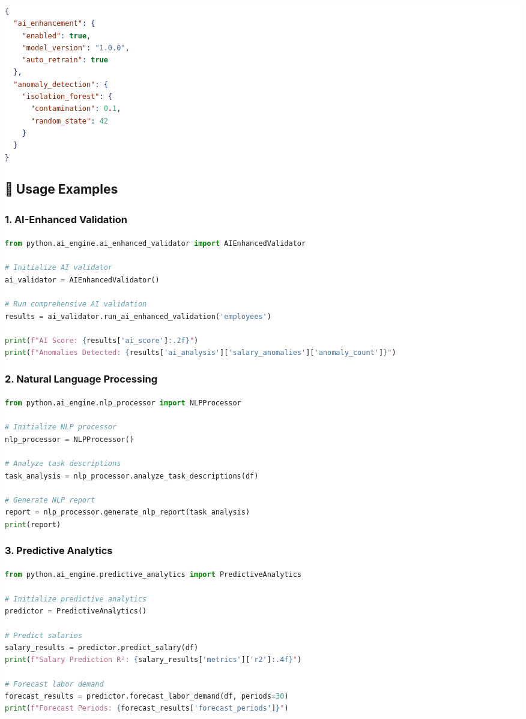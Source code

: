 ```json
{
  "ai_enhancement": {
    "enabled": true,
    "model_version": "1.0.0",
    "auto_retrain": true
  },
  "anomaly_detection": {
    "isolation_forest": {
      "contamination": 0.1,
      "random_state": 42
    }
  }
}
```

## 🔧 Usage Examples

### 1. AI-Enhanced Validation

```python
from python.ai_engine.ai_enhanced_validator import AIEnhancedValidator

# Initialize AI validator
ai_validator = AIEnhancedValidator()

# Run comprehensive AI validation
results = ai_validator.run_ai_enhanced_validation('employees')

print(f"AI Score: {results['ai_score']:.2f}")
print(f"Anomalies Detected: {results['ai_analysis']['salary_anomalies']['anomaly_count']}")
```

### 2. Natural Language Processing

```python
from python.ai_engine.nlp_processor import NLPProcessor

# Initialize NLP processor
nlp_processor = NLPProcessor()

# Analyze task descriptions
task_analysis = nlp_processor.analyze_task_descriptions(df)

# Generate NLP report
report = nlp_processor.generate_nlp_report(task_analysis)
print(report)
```

### 3. Predictive Analytics

```python
from python.ai_engine.predictive_analytics import PredictiveAnalytics

# Initialize predictive analytics
predictor = PredictiveAnalytics()

# Predict salaries
salary_results = predictor.predict_salary(df)
print(f"Salary Prediction R²: {salary_results['metrics']['r2']:.4f}")

# Forecast labor demand
forecast_results = predictor.forecast_labor_demand(df, periods=30)
print(f"Forecast Periods: {forecast_results['forecast_periods']}")

```